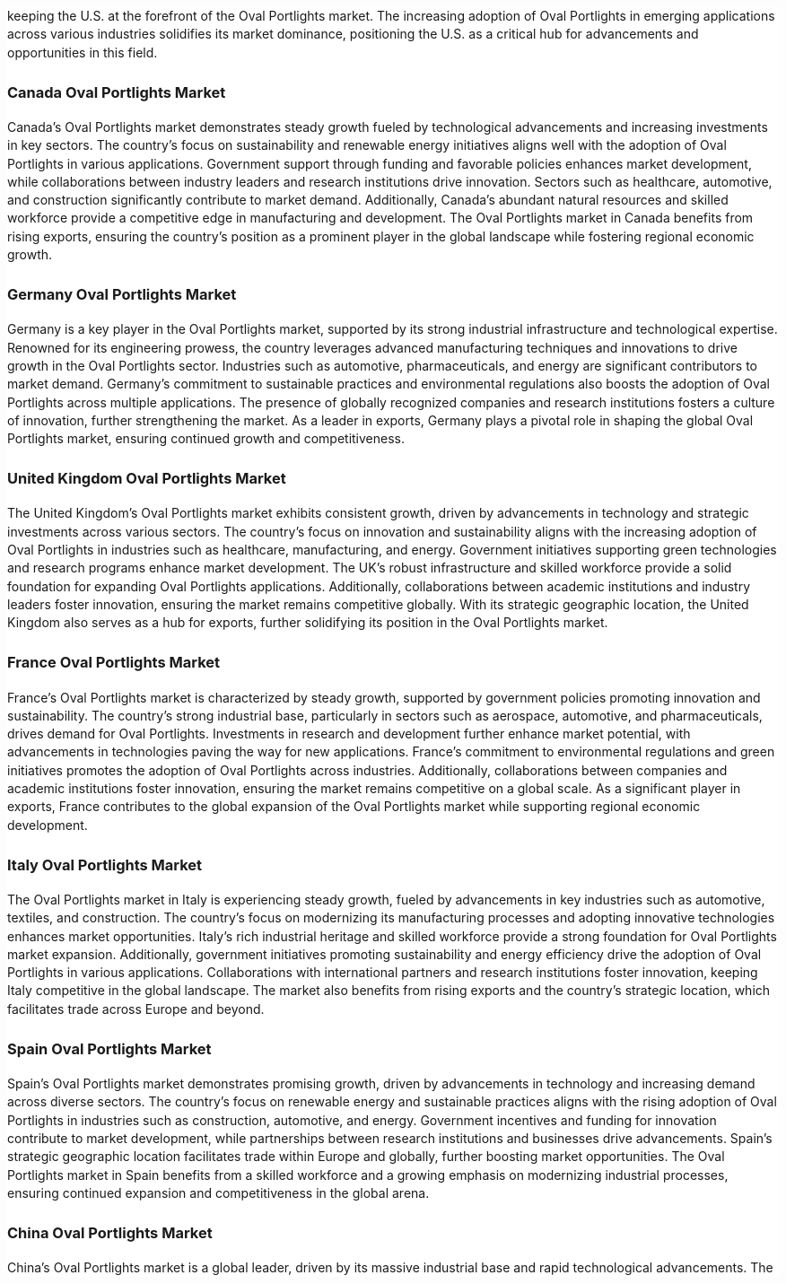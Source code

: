 keeping the U.S. at the forefront of the Oval Portlights market. The increasing adoption of Oval Portlights in emerging applications across various industries solidifies its market dominance, positioning the U.S. as a critical hub for advancements and opportunities in this field.</p><h3>Canada Oval Portlights Market</h3><p>Canada&rsquo;s Oval Portlights market demonstrates steady growth fueled by technological advancements and increasing investments in key sectors. The country&rsquo;s focus on sustainability and renewable energy initiatives aligns well with the adoption of Oval Portlights in various applications. Government support through funding and favorable policies enhances market development, while collaborations between industry leaders and research institutions drive innovation. Sectors such as healthcare, automotive, and construction significantly contribute to market demand. Additionally, Canada&rsquo;s abundant natural resources and skilled workforce provide a competitive edge in manufacturing and development. The Oval Portlights market in Canada benefits from rising exports, ensuring the country&rsquo;s position as a prominent player in the global landscape while fostering regional economic growth.</p><h3>Germany Oval Portlights Market</h3><p>Germany is a key player in the Oval Portlights market, supported by its strong industrial infrastructure and technological expertise. Renowned for its engineering prowess, the country leverages advanced manufacturing techniques and innovations to drive growth in the Oval Portlights sector. Industries such as automotive, pharmaceuticals, and energy are significant contributors to market demand. Germany&rsquo;s commitment to sustainable practices and environmental regulations also boosts the adoption of Oval Portlights across multiple applications. The presence of globally recognized companies and research institutions fosters a culture of innovation, further strengthening the market. As a leader in exports, Germany plays a pivotal role in shaping the global Oval Portlights market, ensuring continued growth and competitiveness.</p><h3>United Kingdom Oval Portlights Market</h3><p>The United Kingdom&rsquo;s Oval Portlights market exhibits consistent growth, driven by advancements in technology and strategic investments across various sectors. The country&rsquo;s focus on innovation and sustainability aligns with the increasing adoption of Oval Portlights in industries such as healthcare, manufacturing, and energy. Government initiatives supporting green technologies and research programs enhance market development. The UK&rsquo;s robust infrastructure and skilled workforce provide a solid foundation for expanding Oval Portlights applications. Additionally, collaborations between academic institutions and industry leaders foster innovation, ensuring the market remains competitive globally. With its strategic geographic location, the United Kingdom also serves as a hub for exports, further solidifying its position in the Oval Portlights market.</p><h3>France Oval Portlights Market</h3><p>France&rsquo;s Oval Portlights market is characterized by steady growth, supported by government policies promoting innovation and sustainability. The country&rsquo;s strong industrial base, particularly in sectors such as aerospace, automotive, and pharmaceuticals, drives demand for Oval Portlights. Investments in research and development further enhance market potential, with advancements in technologies paving the way for new applications. France&rsquo;s commitment to environmental regulations and green initiatives promotes the adoption of Oval Portlights across industries. Additionally, collaborations between companies and academic institutions foster innovation, ensuring the market remains competitive on a global scale. As a significant player in exports, France contributes to the global expansion of the Oval Portlights market while supporting regional economic development.</p><h3>Italy Oval Portlights Market</h3><p>The Oval Portlights market in Italy is experiencing steady growth, fueled by advancements in key industries such as automotive, textiles, and construction. The country&rsquo;s focus on modernizing its manufacturing processes and adopting innovative technologies enhances market opportunities. Italy&rsquo;s rich industrial heritage and skilled workforce provide a strong foundation for Oval Portlights market expansion. Additionally, government initiatives promoting sustainability and energy efficiency drive the adoption of Oval Portlights in various applications. Collaborations with international partners and research institutions foster innovation, keeping Italy competitive in the global landscape. The market also benefits from rising exports and the country&rsquo;s strategic location, which facilitates trade across Europe and beyond.</p><h3>Spain Oval Portlights Market</h3><p>Spain&rsquo;s Oval Portlights market demonstrates promising growth, driven by advancements in technology and increasing demand across diverse sectors. The country&rsquo;s focus on renewable energy and sustainable practices aligns with the rising adoption of Oval Portlights in industries such as construction, automotive, and energy. Government incentives and funding for innovation contribute to market development, while partnerships between research institutions and businesses drive advancements. Spain&rsquo;s strategic geographic location facilitates trade within Europe and globally, further boosting market opportunities. The Oval Portlights market in Spain benefits from a skilled workforce and a growing emphasis on modernizing industrial processes, ensuring continued expansion and competitiveness in the global arena.</p><h3>China Oval Portlights Market</h3><p>China&rsquo;s Oval Portlights market is a global leader, driven by its massive industrial base and rapid technological advancements. The